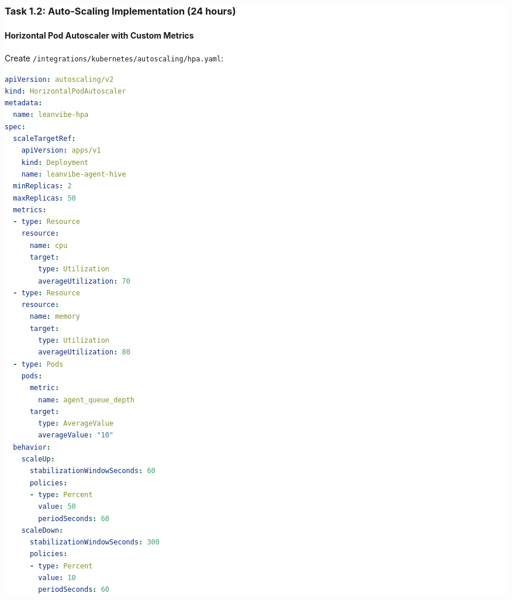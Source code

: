 ### **Task 1.2: Auto-Scaling Implementation (24 hours)**

#### **Horizontal Pod Autoscaler with Custom Metrics**
Create `/integrations/kubernetes/autoscaling/hpa.yaml`:
```yaml
apiVersion: autoscaling/v2
kind: HorizontalPodAutoscaler
metadata:
  name: leanvibe-hpa
spec:
  scaleTargetRef:
    apiVersion: apps/v1
    kind: Deployment
    name: leanvibe-agent-hive
  minReplicas: 2
  maxReplicas: 50
  metrics:
  - type: Resource
    resource:
      name: cpu
      target:
        type: Utilization
        averageUtilization: 70
  - type: Resource
    resource:
      name: memory
      target:
        type: Utilization
        averageUtilization: 80
  - type: Pods
    pods:
      metric:
        name: agent_queue_depth
      target:
        type: AverageValue
        averageValue: "10"
  behavior:
    scaleUp:
      stabilizationWindowSeconds: 60
      policies:
      - type: Percent
        value: 50
        periodSeconds: 60
    scaleDown:
      stabilizationWindowSeconds: 300
      policies:
      - type: Percent
        value: 10
        periodSeconds: 60
```
